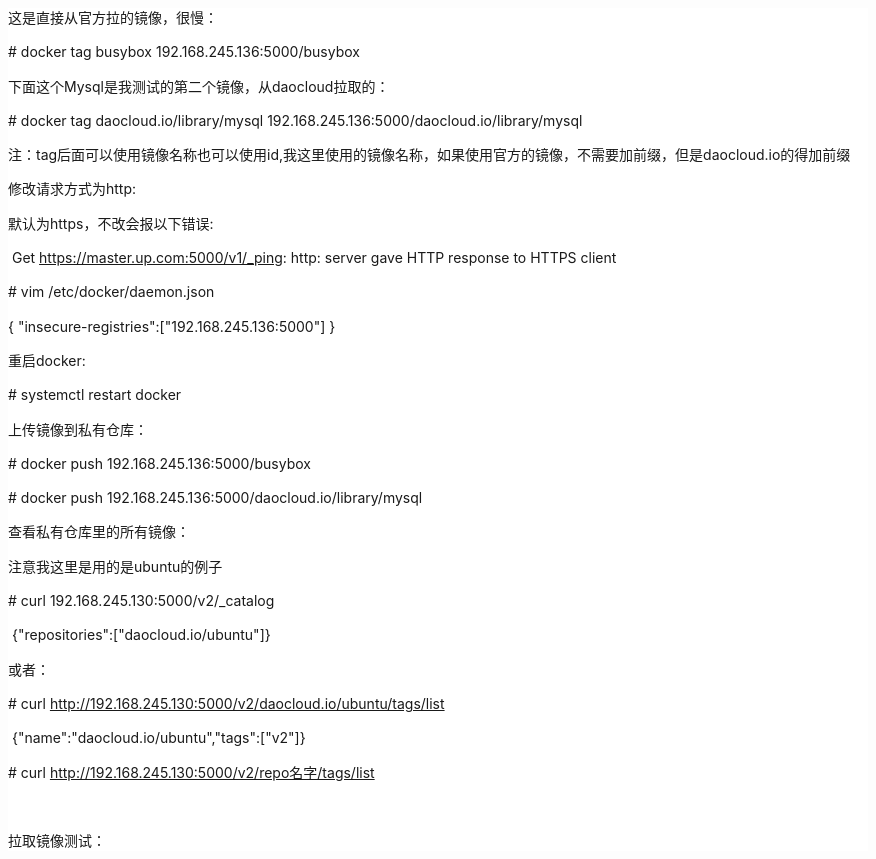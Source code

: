  

  这是直接从官方拉的镜像，很慢：

  \# docker tag busybox 192.168.245.136:5000/busybox

 

  下面这个Mysql是我测试的第二个镜像，从daocloud拉取的：

  \# docker tag daocloud.io/library/mysql 192.168.245.136:5000/daocloud.io/library/mysql

  注：tag后面可以使用镜像名称也可以使用id,我这里使用的镜像名称，如果使用官方的镜像，不需要加前缀，但是daocloud.io的得加前缀

 

修改请求方式为http:

  默认为https，不改会报以下错误:

​    Get https://master.up.com:5000/v1/_ping: http: server gave HTTP response to HTTPS client

  

  \# vim /etc/docker/daemon.json

  { "insecure-registries":["192.168.245.136:5000"] }

  

重启docker:

  \# systemctl restart docker

 

上传镜像到私有仓库：

  \# docker push 192.168.245.136:5000/busybox

 

  \# docker push 192.168.245.136:5000/daocloud.io/library/mysql

 

查看私有仓库里的所有镜像：

  注意我这里是用的是ubuntu的例子

  \# curl 192.168.245.130:5000/v2/_catalog

​    {"repositories":["daocloud.io/ubuntu"]}

 

  或者：

  

  \# curl  http://192.168.245.130:5000/v2/daocloud.io/ubuntu/tags/list

​    {"name":"daocloud.io/ubuntu","tags":["v2"]}

  

  \# curl  http://192.168.245.130:5000/v2/repo名字/tags/list

​    

拉取镜像测试：
